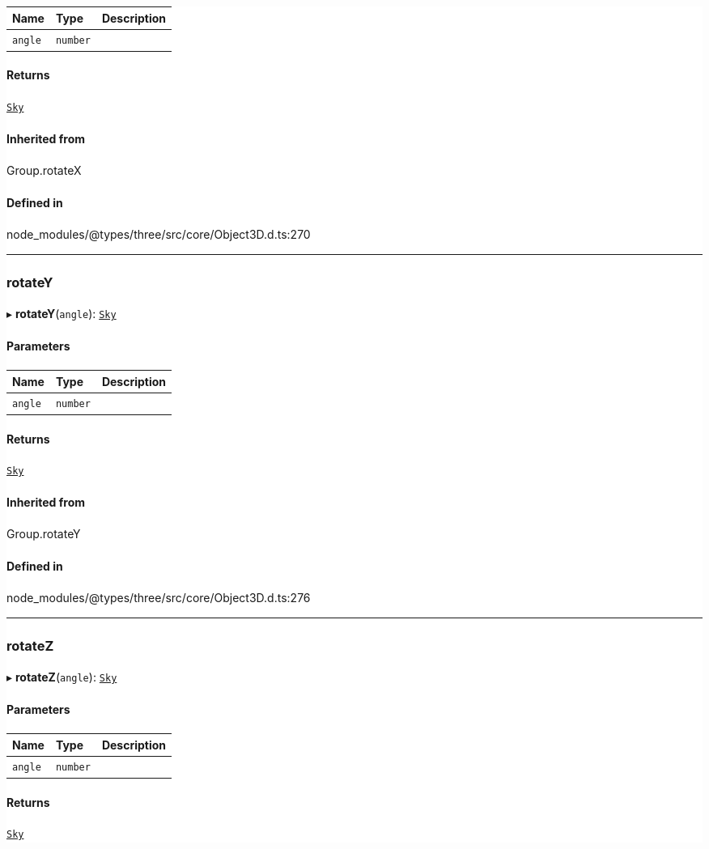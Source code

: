 | Name | Type | Description |
| :------ | :------ | :------ |
| `angle` | `number` |  |

#### Returns

[`Sky`](Sky.md)

#### Inherited from

Group.rotateX

#### Defined in

node_modules/@types/three/src/core/Object3D.d.ts:270

___

### rotateY

▸ **rotateY**(`angle`): [`Sky`](Sky.md)

#### Parameters

| Name | Type | Description |
| :------ | :------ | :------ |
| `angle` | `number` |  |

#### Returns

[`Sky`](Sky.md)

#### Inherited from

Group.rotateY

#### Defined in

node_modules/@types/three/src/core/Object3D.d.ts:276

___

### rotateZ

▸ **rotateZ**(`angle`): [`Sky`](Sky.md)

#### Parameters

| Name | Type | Description |
| :------ | :------ | :------ |
| `angle` | `number` |  |

#### Returns

[`Sky`](Sky.md)
